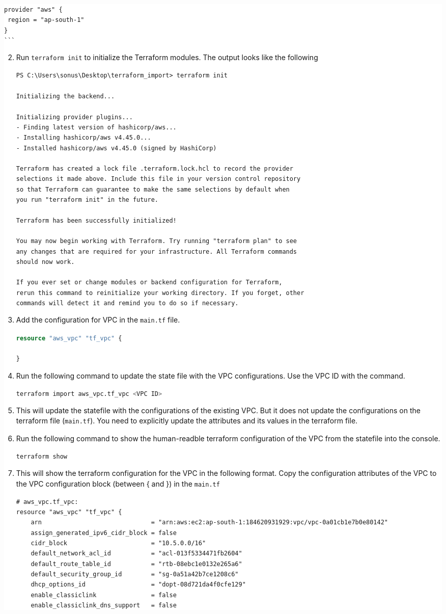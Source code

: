     provider "aws" {
     region = "ap-south-1"
    }
    ```

2) Run `terraform init` to initialize the Terraform modules. The output looks like the following 
    ```
    PS C:\Users\sonus\Desktop\terraform_import> terraform init
    
    Initializing the backend...
    
    Initializing provider plugins...
    - Finding latest version of hashicorp/aws...
    - Installing hashicorp/aws v4.45.0...
    - Installed hashicorp/aws v4.45.0 (signed by HashiCorp)
    
    Terraform has created a lock file .terraform.lock.hcl to record the provider
    selections it made above. Include this file in your version control repository
    so that Terraform can guarantee to make the same selections by default when
    you run "terraform init" in the future.
    
    Terraform has been successfully initialized!
    
    You may now begin working with Terraform. Try running "terraform plan" to see
    any changes that are required for your infrastructure. All Terraform commands
    should now work.
    
    If you ever set or change modules or backend configuration for Terraform,
    rerun this command to reinitialize your working directory. If you forget, other
    commands will detect it and remind you to do so if necessary.
    ```

3) Add the configuration for VPC in the `main.tf` file.
    ```terraform
    resource "aws_vpc" "tf_vpc" {
  
    }
    ```

4) Run the following command to update the state file with the VPC configurations. Use the VPC ID with the command.
    ```bash
    terraform import aws_vpc.tf_vpc <VPC ID>
    ```

5) This will update the statefile with the configurations of the existing VPC. But it does not update the configurations on the terraform file (`main.tf`). You need to explicitly update the attributes and its values in the terraform file.
6) Run the following command to show the human-readble terraform configuration of the VPC from the statefile into the console.
    ```bash
    terraform show
    ``` 
7) This will show the terraform configuration for the VPC in the  following format. Copy the configuration attributes of the VPC to the VPC configuration block (between { and }) in the `main.tf` 
    ```PS C:\Users\sonus\Desktop\terraform_import> terraform show
    # aws_vpc.tf_vpc:
    resource "aws_vpc" "tf_vpc" {
        arn                              = "arn:aws:ec2:ap-south-1:184620931929:vpc/vpc-0a01cb1e7b0e80142"
        assign_generated_ipv6_cidr_block = false
        cidr_block                       = "10.5.0.0/16"
        default_network_acl_id           = "acl-013f5334471fb2604"
        default_route_table_id           = "rtb-08ebc1e0132e265a6"
        default_security_group_id        = "sg-0a51a42b7ce1208c6"
        dhcp_options_id                  = "dopt-08d721da4f0cfe129"
        enable_classiclink               = false
        enable_classiclink_dns_support   = false